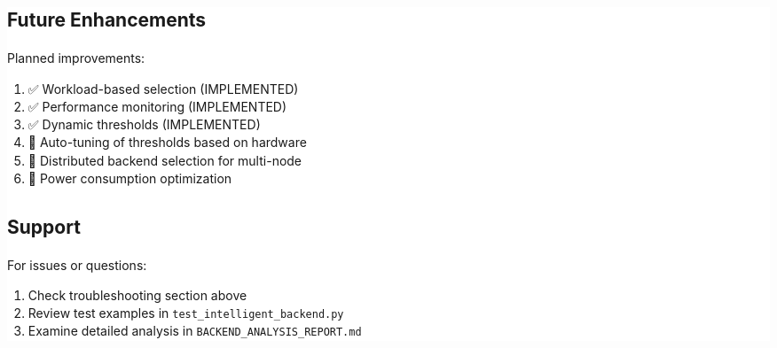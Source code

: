 ## Future Enhancements

Planned improvements:
1. ✅ Workload-based selection (IMPLEMENTED)
2. ✅ Performance monitoring (IMPLEMENTED)
3. ✅ Dynamic thresholds (IMPLEMENTED)
4. 🔄 Auto-tuning of thresholds based on hardware
5. 🔄 Distributed backend selection for multi-node
6. 🔄 Power consumption optimization

## Support

For issues or questions:
1. Check troubleshooting section above
2. Review test examples in `test_intelligent_backend.py`
3. Examine detailed analysis in `BACKEND_ANALYSIS_REPORT.md`

